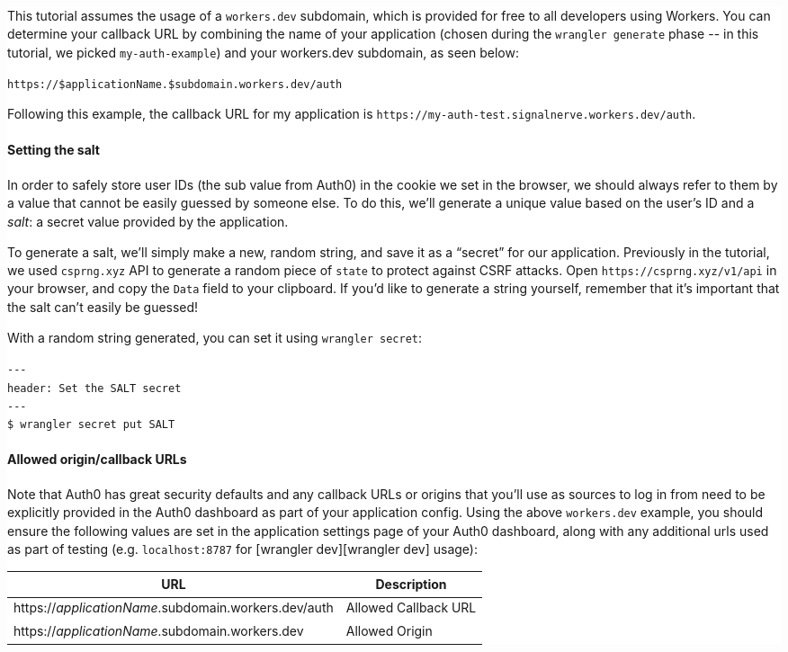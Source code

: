 This tutorial assumes the usage of a `workers.dev` subdomain, which is provided for free to all developers using Workers. You can determine your callback URL by combining the name of your application (chosen during the `wrangler generate` phase -- in this tutorial, we picked `my-auth-example`) and your workers.dev subdomain, as seen below:

```txt
https://$applicationName.$subdomain.workers.dev/auth
```

Following this example, the callback URL for my application is `https://my-auth-test.signalnerve.workers.dev/auth`.

#### Setting the salt

In order to safely store user IDs (the sub value from Auth0) in the cookie we set in the browser, we should always refer to them by a value that cannot be easily guessed by someone else. To do this, we’ll generate a unique value based on the user’s ID and a _salt_: a secret value provided by the application.

To generate a salt, we’ll simply make a new, random string, and save it as a “secret” for our application. Previously in the tutorial, we used `csprng.xyz` API to generate a random piece of `state` to protect against CSRF attacks. Open `https://csprng.xyz/v1/api` in your browser, and copy the `Data` field to your clipboard. If you’d like to generate a string yourself, remember that it’s important that the salt can’t easily be guessed!

With a random string generated, you can set it using `wrangler secret`:

```sh
---
header: Set the SALT secret
---
$ wrangler secret put SALT
```

#### Allowed origin/callback URLs

Note that Auth0 has great security defaults and any callback URLs or origins that you’ll use as sources to log in from need to be explicitly provided in the Auth0 dashboard as part of your application config. Using the above `workers.dev` example, you should ensure the following values are set in the application settings page of your Auth0 dashboard, along with any additional urls used as part of testing (e.g. `localhost:8787` for [wrangler dev][wrangler dev] usage):

| URL                                                  | Description          |
| ---------------------------------------------------- | -------------------- |
| https://$applicationName.$subdomain.workers.dev/auth | Allowed Callback URL |
| https://$applicationName.$subdomain.workers.dev      | Allowed Origin       |
